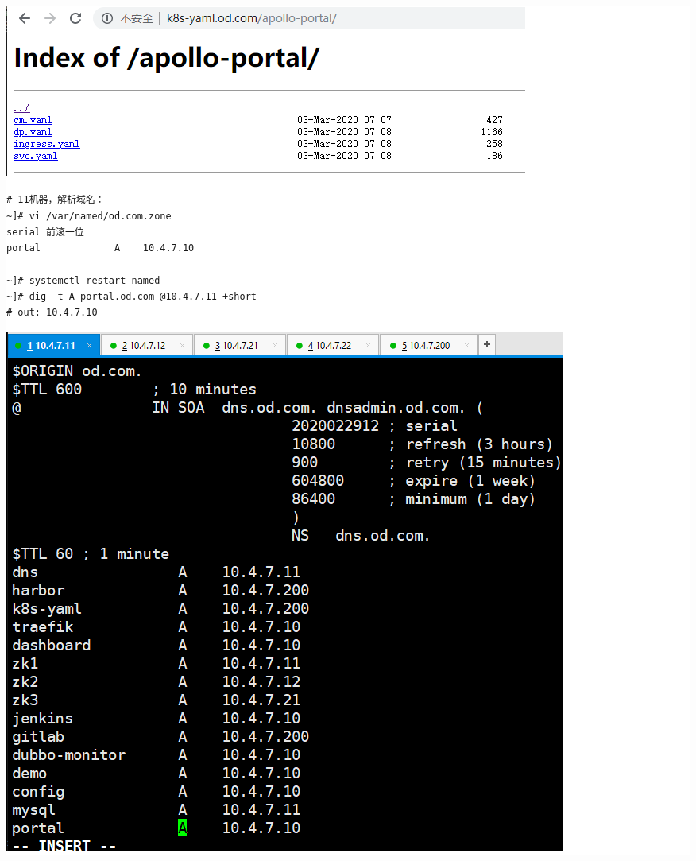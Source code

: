 ![1583219397807](assets/1583219397807.png)

~~~
# 11机器，解析域名：
~]# vi /var/named/od.com.zone
serial 前滚一位
portal             A    10.4.7.10

~]# systemctl restart named
~]# dig -t A portal.od.com @10.4.7.11 +short
# out: 10.4.7.10
~~~

![1583219385915](assets/1583219385915.png)
